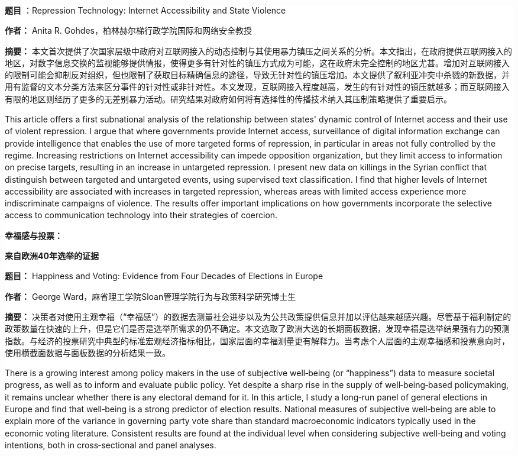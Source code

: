 
 **题目** ：Repression Technology: Internet Accessibility and State Violence  

  

 **作者：** Anita R. Gohdes，柏林赫尔梯行政学院国际和网络安全教授

  

 **摘要：**
本文首次提供了次国家层级中政府对互联网接入的动态控制与其使用暴力镇压之间关系的分析。本文指出，在政府提供互联网接入的地区，对数字信息交换的监视能够提供情报，使得更多有针对性的镇压方式成为可能，这在政府未完全控制的地区尤甚。增加对互联网接入的限制可能会抑制反对组织，但也限制了获取目标精确信息的途径，导致无针对性的镇压增加。本文提供了叙利亚冲突中杀戮的新数据，并用有监督的文本分类方法来区分事件的针对性或非针对性。本文发现，互联网接入程度越高，发生的有针对性的镇压就越多；而互联网接入有限的地区则经历了更多的无差别暴力活动。研究结果对政府如何将有选择性的传播技术纳入其压制策略提供了重要启示。

  

This article offers a first subnational analysis of the relationship between
states' dynamic control of Internet access and their use of violent
repression. I argue that where governments provide Internet access,
surveillance of digital information exchange can provide intelligence that
enables the use of more targeted forms of repression, in particular in areas
not fully controlled by the regime. Increasing restrictions on Internet
accessibility can impede opposition organization, but they limit access to
information on precise targets, resulting in an increase in untargeted
repression. I present new data on killings in the Syrian conflict that
distinguish between targeted and untargeted events, using supervised text
classification. I find that higher levels of Internet accessibility are
associated with increases in targeted repression, whereas areas with limited
access experience more indiscriminate campaigns of violence. The results offer
important implications on how governments incorporate the selective access to
communication technology into their strategies of coercion.

  

  

  
  

  

  

  

 **幸福感与投票：**

 **来自欧洲40年选举的证据**

  

 **题目：** Happiness and Voting: Evidence from Four Decades of Elections in
Europe  

  

 **作者：** George Ward，麻省理工学院Sloan管理学院行为与政策科学研究博士生

  

 **摘要：**
决策者对使用主观幸福（“幸福感”）的数据去测量社会进步以及为公共政策提供信息并加以评估越来越感兴趣。尽管基于福利制定的政策数量在快速的上升，但是它们是否是选举所需求的仍不确定。本文选取了欧洲大选的长期面板数据，发现幸福是选举结果强有力的预测指数。与经济的投票研究中典型的标准宏观经济指标相比，国家层面的幸福测量更有解释力。当考虑个人层面的主观幸福感和投票意向时，使用横截面数据与面板数据的分析结果一致。

  

There is a growing interest among policy makers in the use of subjective
well‐being (or “happiness”) data to measure societal progress, as well as to
inform and evaluate public policy. Yet despite a sharp rise in the supply of
well‐being‐based policymaking, it remains unclear whether there is any
electoral demand for it. In this article, I study a long‐run panel of general
elections in Europe and find that well‐being is a strong predictor of election
results. National measures of subjective well‐being are able to explain more
of the variance in governing party vote share than standard macroeconomic
indicators typically used in the economic voting literature. Consistent
results are found at the individual level when considering subjective
well‐being and voting intentions, both in cross‐sectional and panel analyses.
